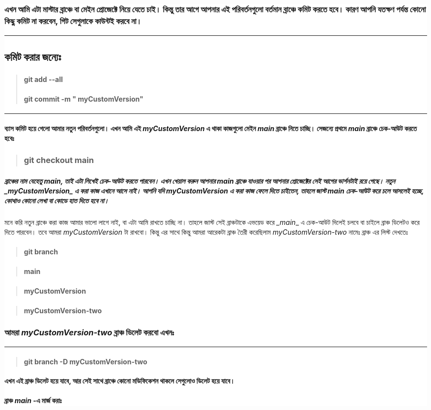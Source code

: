 
### এখন আমি এটা মাস্টার ব্রাঞ্চে বা মেইন প্রোজেক্টে নিয়ে যেতে চাই। কিন্তু তার আগে আপনার এই পরিবর্তনগুলো বর্তমান ব্রাঞ্চে কমিট করতে হবে। কারণ আপনি যতক্ষণ পর্যন্ত কোনো কিছু কমিট না করবেন, গিট সেগুলাকে কাউন্টই করবে না।
---

## কমিট করার জন্যেঃ


> #### git add --all
> #### git commit -m " myCustomVersion"
---

#### ব্যাস কমিট হয়ে গেলো আমার নতুন পরিবর্তনগুলো। এখন আমি এই  *_myCustomVersion_* এ থাকা কাজগুলো মেইন *_main_* ব্রাঞ্চে নিতে চাচ্ছি। সেজন্যে প্রথমে *_main_* ব্রাঞ্চে চেক-আউট করতে হবেঃ


> ### git checkout main


##### ব্রাঞ্চের নাম যেহেতু *_main_*, তাই এটা লিখেই চেক-আউট করতে পারবেন। এখন খেয়াল করুন আপনার *_main_* ব্রাঞ্চে যাওয়ার পর আপনার প্রোজেক্টের সেই আগের ভার্শনটাই রয়ে গেছে। নতুন *_myCustomVersion*_ এ করা কাজ এখানে আসে নাই। আপনি যদি myCustomVersion এ করা কাজ ফেলে দিতে চাইতেন, তাহলে জাস্ট *_main_* চেক-আউট করে চলে আসলেই হচ্ছে, কোথাও কোনো লেখা বা কোডে হাত দিতে হবে না।
মনে করি নতুন ব্রাঞ্চে করা কাজ আমার ভালো লাগে নাই, বা এটা আমি রাখতে চাচ্ছি না। তাহলে জাস্ট সেই ব্রাঞ্চটাকে এভয়েড করে *_main*_ এ চেক-আউট দিলেই চলবে বা চাইলে ব্রাঞ্চ ডিলেটও করে দিতে পারবেন। তবে আমরা *_myCustomVersion_* টা রাখবো। কিন্তু এর সাথে কিন্তু আমরা আরেকটা ব্রাঞ্চ তৈরী করেছিলাম *_myCustomVersion-two_* নামেঃ
ব্রাঞ্চ এর লিস্ট দেখতেঃ

> #### git branch

> #### main

> #### myCustomVersion

> #### myCustomVersion-two


### আমরা *___myCustomVersion-two___* ব্রাঞ্চ ডিলেট করবো এখনঃ
---

> #### git branch -D myCustomVersion-two

#### এখন এই ব্রাঞ্চ ডিলেট হয়ে যাবে, আর সেই সাথে ব্রাঞ্চে কোনো মডিফিকেশন থাকলে সেগুলোও ডিলেট হয়ে যাবে।

#### ব্রাঞ্চ *_main_* -এ  মার্জ করাঃ
